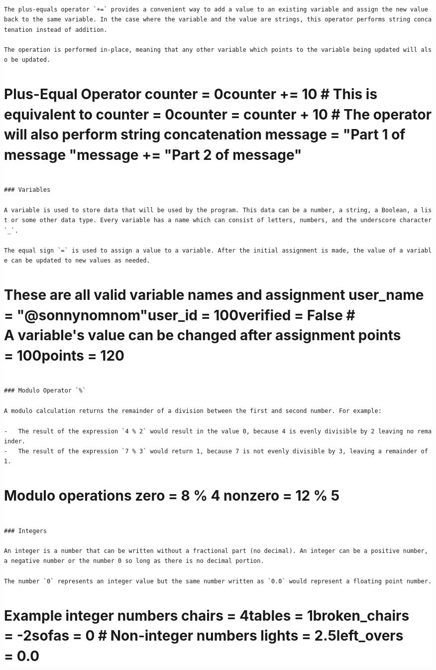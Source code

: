```
The plus-equals operator `+=` provides a convenient way to add a value to an existing variable and assign the new value back to the same variable. In the case where the variable and the value are strings, this operator performs string concatenation instead of addition.

The operation is performed in-place, meaning that any other variable which points to the variable being updated will also be updated.

```
# Plus-Equal Operator counter = 0counter += 10 # This is equivalent to counter = 0counter = counter + 10 # The operator will also perform string concatenation message = "Part 1 of message "message += "Part 2 of message"
```

### Variables

A variable is used to store data that will be used by the program. This data can be a number, a string, a Boolean, a list or some other data type. Every variable has a name which can consist of letters, numbers, and the underscore character `_`.

The equal sign `=` is used to assign a value to a variable. After the initial assignment is made, the value of a variable can be updated to new values as needed.

```
# These are all valid variable names and assignment user_name = "@sonnynomnom"user_id = 100verified = False # A variable's value can be changed after assignment points = 100points = 120
```

### Modulo Operator `%`

A modulo calculation returns the remainder of a division between the first and second number. For example:

-   The result of the expression `4 % 2` would result in the value 0, because 4 is evenly divisible by 2 leaving no remainder.
-   The result of the expression `7 % 3` would return 1, because 7 is not evenly divisible by 3, leaving a remainder of 1.

```
# Modulo operations zero = 8 % 4 nonzero = 12 % 5
```

### Integers

An integer is a number that can be written without a fractional part (no decimal). An integer can be a positive number, a negative number or the number 0 so long as there is no decimal portion.

The number `0` represents an integer value but the same number written as `0.0` would represent a floating point number.

```
# Example integer numbers chairs = 4tables = 1broken_chairs = -2sofas = 0 # Non-integer numbers lights = 2.5left_overs = 0.0
```

```